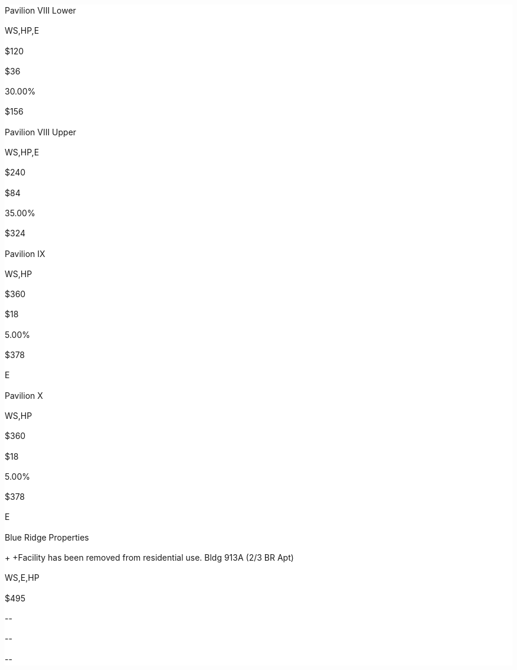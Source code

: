Pavilion VIII Lower

WS,HP,E

$120

$36

30.00%

$156

Pavilion VIII Upper

WS,HP,E

$240

$84

35.00%

$324

Pavilion IX

WS,HP

$360

$18

5.00%

$378

E

Pavilion X

WS,HP

$360

$18

5.00%

$378

E

Blue Ridge Properties

\+ +Facility has been removed from residential use. Bldg 913A (2/3 BR Apt)

WS,E,HP

$495

\--

\--

\--
